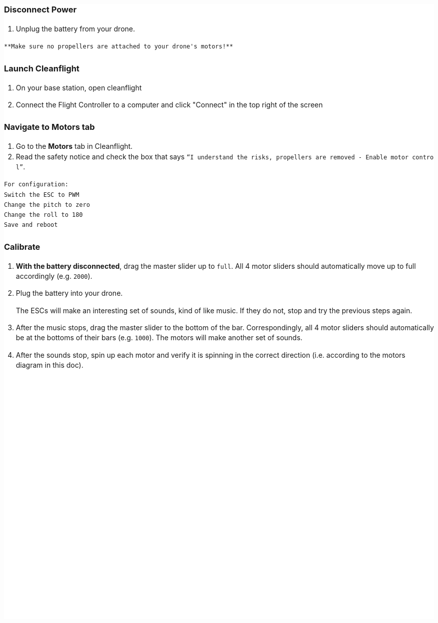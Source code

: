### Disconnect Power

1. Unplug the battery from your drone.

```{danger}
**Make sure no propellers are attached to your drone's motors!** 
```

### Launch Cleanflight

1. On your base station, open cleanflight

2. Connect the Flight Controller to a computer and click "Connect" in the top right of the screen

### Navigate to Motors tab

1. Go to the **Motors** tab in Cleanflight. 
2. Read the safety notice and check the box that says `“I understand the risks, propellers are removed - Enable motor control”`.
```{attention}
For configuration:
Switch the ESC to PWM
Change the pitch to zero
Change the roll to 180
Save and reboot

```

### Calibrate

1. **With the battery disconnected**, drag the master slider up to `full`. All 4 motor sliders should automatically move up to full accordingly (e.g. `2000`).

2. Plug the battery into your drone. 

    The ESCs will make an interesting set of sounds, kind of like music. If they do not, stop and try the previous steps again.

3. After the music stops, drag the master slider to the bottom of the bar. Correspondingly, all 4 motor sliders should automatically be at the bottoms of their bars (e.g. `1000`). The motors will make another set of sounds.

4. After the sounds stop, spin up each motor and verify it is spinning in the correct direction (i.e. according to the motors diagram in this doc).

<div style="padding:56.25% 0 0 0;position:relative;"><iframe src="https://player.vimeo.com/video/797686925?h=b40fa6d538&amp;badge=0&amp;autopause=0&amp;player_id=0&amp;app_id=58479" frameborder="0" allow="autoplay; fullscreen; picture-in-picture" allowfullscreen style="position:absolute;top:0;left:0;width:100%;height:100%;" title="esc calibration (new ESCs)"></iframe></div><script src="https://player.vimeo.com/api/player.js"></script>
